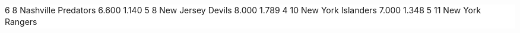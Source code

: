 </td>
<td style="text-align:right;">
6
</td>
<td style="text-align:right;">
8
</td>
</tr>
<tr>
<td style="text-align:left;">
Nashville Predators
</td>
<td style="text-align:right;">
6.600
</td>
<td style="text-align:right;">
1.140
</td>
<td style="text-align:right;">
5
</td>
<td style="text-align:right;">
8
</td>
</tr>
<tr>
<td style="text-align:left;">
New Jersey Devils
</td>
<td style="text-align:right;">
8.000
</td>
<td style="text-align:right;">
1.789
</td>
<td style="text-align:right;">
4
</td>
<td style="text-align:right;">
10
</td>
</tr>
<tr>
<td style="text-align:left;">
New York Islanders
</td>
<td style="text-align:right;">
7.000
</td>
<td style="text-align:right;">
1.348
</td>
<td style="text-align:right;">
5
</td>
<td style="text-align:right;">
11
</td>
</tr>
<tr>
<td style="text-align:left;">
New York Rangers
</td>
<td style="text-align:right;">